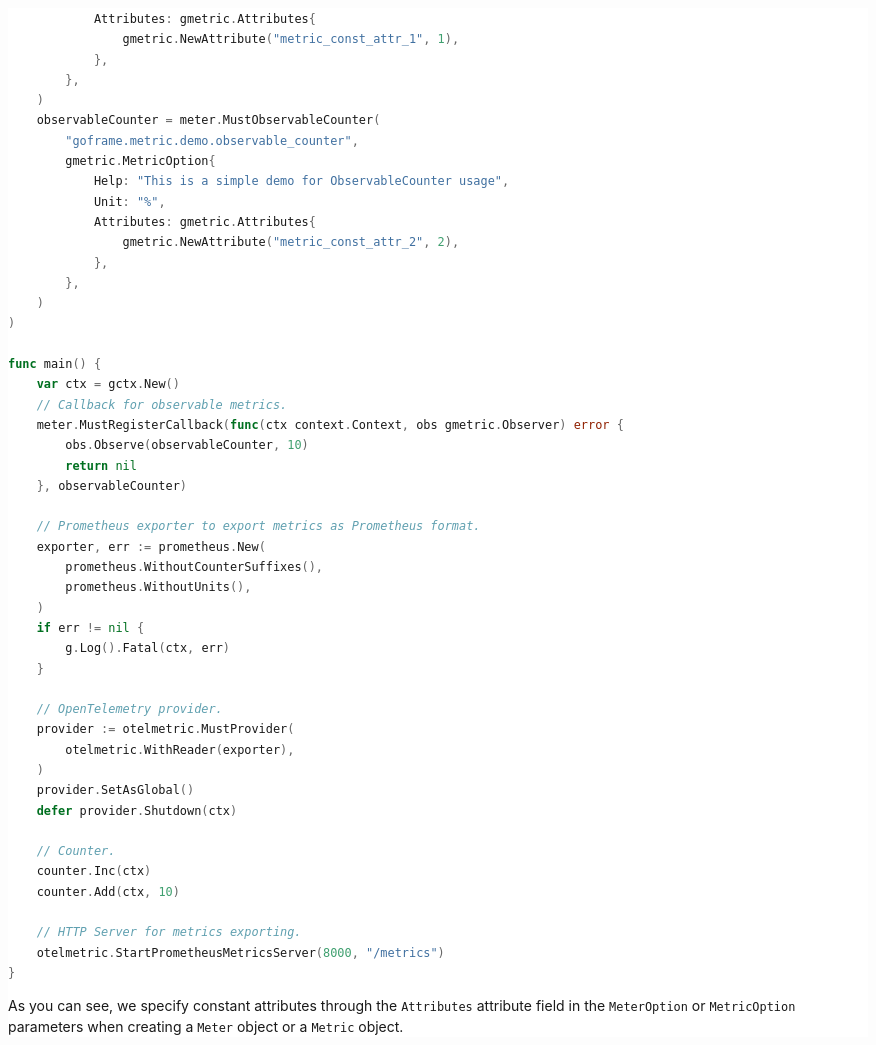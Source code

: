 ```go
            Attributes: gmetric.Attributes{
                gmetric.NewAttribute("metric_const_attr_1", 1),
            },
        },
    )
    observableCounter = meter.MustObservableCounter(
        "goframe.metric.demo.observable_counter",
        gmetric.MetricOption{
            Help: "This is a simple demo for ObservableCounter usage",
            Unit: "%",
            Attributes: gmetric.Attributes{
                gmetric.NewAttribute("metric_const_attr_2", 2),
            },
        },
    )
)

func main() {
    var ctx = gctx.New()
    // Callback for observable metrics.
    meter.MustRegisterCallback(func(ctx context.Context, obs gmetric.Observer) error {
        obs.Observe(observableCounter, 10)
        return nil
    }, observableCounter)

    // Prometheus exporter to export metrics as Prometheus format.
    exporter, err := prometheus.New(
        prometheus.WithoutCounterSuffixes(),
        prometheus.WithoutUnits(),
    )
    if err != nil {
        g.Log().Fatal(ctx, err)
    }

    // OpenTelemetry provider.
    provider := otelmetric.MustProvider(
        otelmetric.WithReader(exporter),
    )
    provider.SetAsGlobal()
    defer provider.Shutdown(ctx)

    // Counter.
    counter.Inc(ctx)
    counter.Add(ctx, 10)

    // HTTP Server for metrics exporting.
    otelmetric.StartPrometheusMetricsServer(8000, "/metrics")
}
```

As you can see, we specify constant attributes through the `Attributes` attribute field in the `MeterOption` or `MetricOption` parameters when creating a `Meter` object or a `Metric` object.
